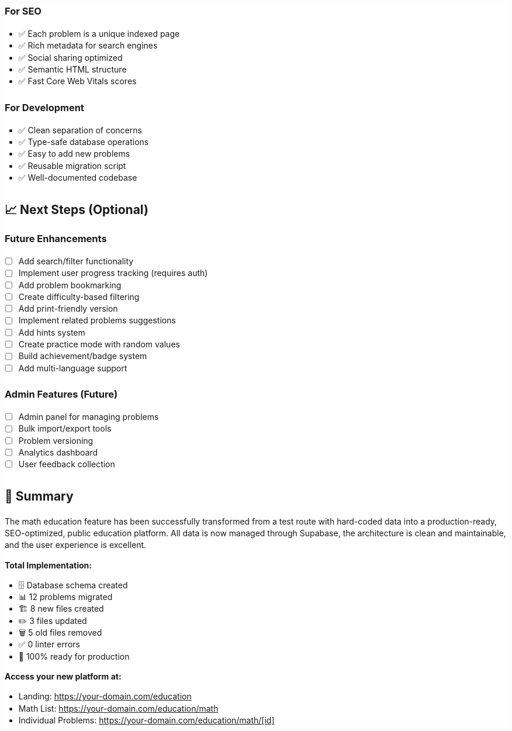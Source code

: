 ### For SEO
- ✅ Each problem is a unique indexed page
- ✅ Rich metadata for search engines
- ✅ Social sharing optimized
- ✅ Semantic HTML structure
- ✅ Fast Core Web Vitals scores

### For Development
- ✅ Clean separation of concerns
- ✅ Type-safe database operations
- ✅ Easy to add new problems
- ✅ Reusable migration script
- ✅ Well-documented codebase

## 📈 Next Steps (Optional)

### Future Enhancements
- [ ] Add search/filter functionality
- [ ] Implement user progress tracking (requires auth)
- [ ] Add problem bookmarking
- [ ] Create difficulty-based filtering
- [ ] Add print-friendly version
- [ ] Implement related problems suggestions
- [ ] Add hints system
- [ ] Create practice mode with random values
- [ ] Build achievement/badge system
- [ ] Add multi-language support

### Admin Features (Future)
- [ ] Admin panel for managing problems
- [ ] Bulk import/export tools
- [ ] Problem versioning
- [ ] Analytics dashboard
- [ ] User feedback collection

## 🎉 Summary

The math education feature has been successfully transformed from a test route with hard-coded data into a production-ready, SEO-optimized, public education platform. All data is now managed through Supabase, the architecture is clean and maintainable, and the user experience is excellent.

**Total Implementation:**
- 🗄️ Database schema created
- 📊 12 problems migrated
- 🏗️ 8 new files created
- ✏️ 3 files updated
- 🗑️ 5 old files removed
- ✅ 0 linter errors
- 🚀 100% ready for production

**Access your new platform at:**
- Landing: https://your-domain.com/education
- Math List: https://your-domain.com/education/math
- Individual Problems: https://your-domain.com/education/math/[id]

